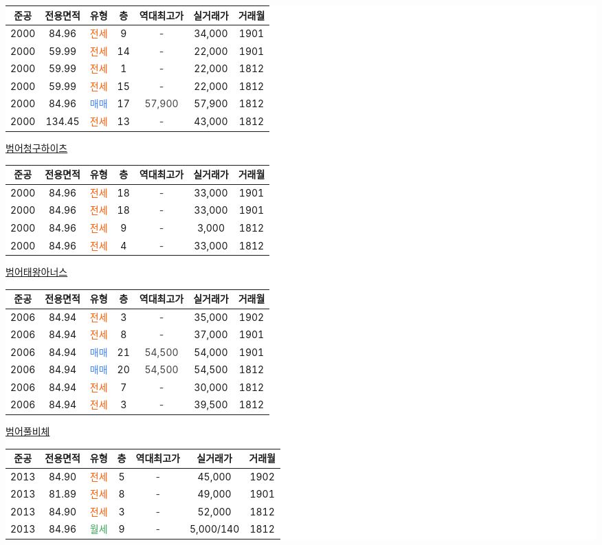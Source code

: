 |준공|전용면적|유형|층|역대최고가|실거래가|거래월|
|:---:|:---:|:---:|:---:|:---:|:---:|:---:|
|2000|84.96|<span style="color:#ff5a00">전세</span>|9|<span style="color:#444444">-</span>|34,000|1901|
|2000|59.99|<span style="color:#ff5a00">전세</span>|14|<span style="color:#444444">-</span>|22,000|1901|
|2000|59.99|<span style="color:#ff5a00">전세</span>|1|<span style="color:#444444">-</span>|22,000|1812|
|2000|59.99|<span style="color:#ff5a00">전세</span>|15|<span style="color:#444444">-</span>|22,000|1812|
|2000|84.96|<span style="color:#4285f3">매매</span>|17|<span style="color:#444444">57,900</span>|57,900|1812|
|2000|134.45|<span style="color:#ff5a00">전세</span>|13|<span style="color:#444444">-</span>|43,000|1812|

[범어청구하이츠](https://search.naver.com/search.naver?query=%EB%8C%80%EA%B5%AC%EA%B4%91%EC%97%AD%EC%8B%9C+%EC%88%98%EC%84%B1%EA%B5%AC+%EB%B2%94%EC%96%B4%EB%8F%99+%EB%B2%94%EC%96%B4%EC%B2%AD%EA%B5%AC%ED%95%98%EC%9D%B4%EC%B8%A0)

|준공|전용면적|유형|층|역대최고가|실거래가|거래월|
|:---:|:---:|:---:|:---:|:---:|:---:|:---:|
|2000|84.96|<span style="color:#ff5a00">전세</span>|18|<span style="color:#444444">-</span>|33,000|1901|
|2000|84.96|<span style="color:#ff5a00">전세</span>|18|<span style="color:#444444">-</span>|33,000|1901|
|2000|84.96|<span style="color:#ff5a00">전세</span>|9|<span style="color:#444444">-</span>|3,000|1812|
|2000|84.96|<span style="color:#ff5a00">전세</span>|4|<span style="color:#444444">-</span>|33,000|1812|

[범어태왕아너스](https://search.naver.com/search.naver?query=%EB%8C%80%EA%B5%AC%EA%B4%91%EC%97%AD%EC%8B%9C+%EC%88%98%EC%84%B1%EA%B5%AC+%EB%B2%94%EC%96%B4%EB%8F%99+%EB%B2%94%EC%96%B4%ED%83%9C%EC%99%95%EC%95%84%EB%84%88%EC%8A%A4)

|준공|전용면적|유형|층|역대최고가|실거래가|거래월|
|:---:|:---:|:---:|:---:|:---:|:---:|:---:|
|2006|84.94|<span style="color:#ff5a00">전세</span>|3|<span style="color:#444444">-</span>|35,000|1902|
|2006|84.94|<span style="color:#ff5a00">전세</span>|8|<span style="color:#444444">-</span>|37,000|1901|
|2006|84.94|<span style="color:#4285f3">매매</span>|21|<span style="color:#444444">54,500</span>|54,000|1901|
|2006|84.94|<span style="color:#4285f3">매매</span>|20|<span style="color:#444444">54,500</span>|54,500|1812|
|2006|84.94|<span style="color:#ff5a00">전세</span>|7|<span style="color:#444444">-</span>|30,000|1812|
|2006|84.94|<span style="color:#ff5a00">전세</span>|3|<span style="color:#444444">-</span>|39,500|1812|

[범어풀비체](https://search.naver.com/search.naver?query=%EB%8C%80%EA%B5%AC%EA%B4%91%EC%97%AD%EC%8B%9C+%EC%88%98%EC%84%B1%EA%B5%AC+%EB%B2%94%EC%96%B4%EB%8F%99+%EB%B2%94%EC%96%B4%ED%92%80%EB%B9%84%EC%B2%B4)

|준공|전용면적|유형|층|역대최고가|실거래가|거래월|
|:---:|:---:|:---:|:---:|:---:|:---:|:---:|
|2013|84.90|<span style="color:#ff5a00">전세</span>|5|<span style="color:#444444">-</span>|45,000|1902|
|2013|81.89|<span style="color:#ff5a00">전세</span>|8|<span style="color:#444444">-</span>|49,000|1901|
|2013|84.90|<span style="color:#ff5a00">전세</span>|3|<span style="color:#444444">-</span>|52,000|1812|
|2013|84.96|<span style="color:#34a853">월세</span>|9|<span style="color:#444444">-</span>|5,000/140|1812|
